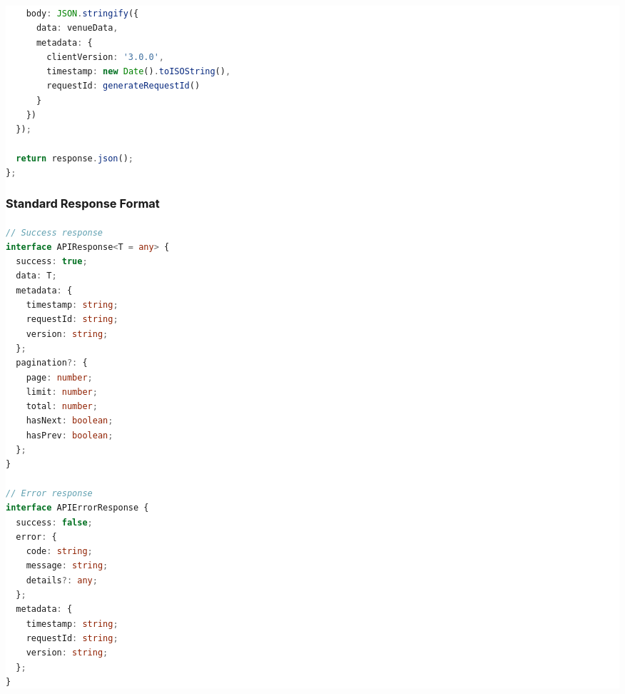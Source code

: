 ```typescript
    body: JSON.stringify({
      data: venueData,
      metadata: {
        clientVersion: '3.0.0',
        timestamp: new Date().toISOString(),
        requestId: generateRequestId()
      }
    })
  });
  
  return response.json();
};
```

### Standard Response Format

```typescript
// Success response
interface APIResponse<T = any> {
  success: true;
  data: T;
  metadata: {
    timestamp: string;
    requestId: string;
    version: string;
  };
  pagination?: {
    page: number;
    limit: number;
    total: number;
    hasNext: boolean;
    hasPrev: boolean;
  };
}

// Error response
interface APIErrorResponse {
  success: false;
  error: {
    code: string;
    message: string;
    details?: any;
  };
  metadata: {
    timestamp: string;
    requestId: string;
    version: string;
  };
}
```
